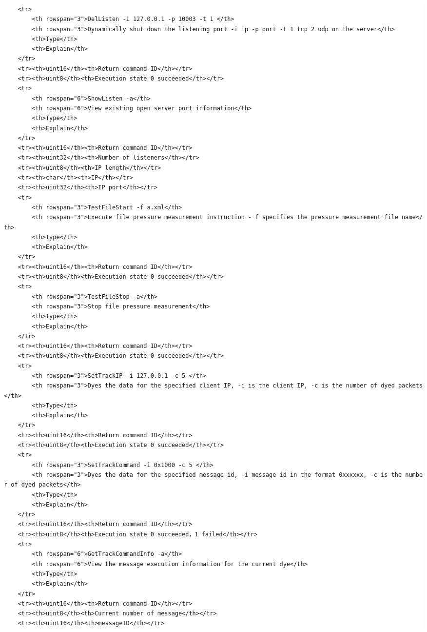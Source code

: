         <tr>
            <th rowspan="3">DelListen -i 127.0.0.1 -p 10003 -t 1 </th>
            <th rowspan="3">Dynamically shut down the listening port -i ip -p port -t 1 tcp 2 udp on the server</th>
            <th>Type</th>
            <th>Explain</th>
        </tr>
		<tr><th>uint16</th><th>Return command ID</th></tr>
        <tr><th>uint8</th><th>Execution state 0 succeeded</th></tr>
        <tr>
            <th rowspan="6">ShowListen -a</th>
            <th rowspan="6">View existing open server port information</th>
            <th>Type</th>
            <th>Explain</th>
        </tr>
		<tr><th>uint16</th><th>Return command ID</th></tr>
        <tr><th>uint32</th><th>Number of listeners</th></tr>
		<tr><th>uint8</th><th>IP length</th></tr>
		<tr><th>char</th><th>IP</th></tr>
		<tr><th>uint32</th><th>IP port</th></tr>
        <tr>
            <th rowspan="3">TestFileStart -f a.xml</th>
            <th rowspan="3">Execute file pressure measurement instruction - f specifies the pressure measurement file name</th>
            <th>Type</th>
            <th>Explain</th>
        </tr>
		<tr><th>uint16</th><th>Return command ID</th></tr>
        <tr><th>uint8</th><th>Execution state 0 succeeded</th></tr>
        <tr>
            <th rowspan="3">TestFileStop -a</th>
            <th rowspan="3">Stop file pressure measurement</th>
            <th>Type</th>
            <th>Explain</th>
        </tr>
		<tr><th>uint16</th><th>Return command ID</th></tr>
        <tr><th>uint8</th><th>Execution state 0 succeeded</th></tr>
        <tr>
            <th rowspan="3">SetTrackIP -i 127.0.0.1 -c 5 </th>
            <th rowspan="3">Dyes the data for the specified client IP, -i is the client IP, -c is the number of dyed packets</th>
            <th>Type</th>
            <th>Explain</th>
        </tr>
		<tr><th>uint16</th><th>Return command ID</th></tr>
        <tr><th>uint8</th><th>Execution state 0 succeeded</th></tr>
        <tr>
            <th rowspan="3">SetTrackCommand -i 0x1000 -c 5 </th>
            <th rowspan="3">Dyes the data for the specified message id, -i message id in the format 0xxxxxx, -c is the number of dyed packets</th>
            <th>Type</th>
            <th>Explain</th>
        </tr>
		<tr><th>uint16</th><th>Return command ID</th></tr>
        <tr><th>uint8</th><th>Execution state 0 succeeded，1 failed</th></tr>
        <tr>
            <th rowspan="6">GetTrackCommandInfo -a</th>
            <th rowspan="6">View the message execution information for the current dye</th>
            <th>Type</th>
            <th>Explain</th>
        </tr>
		<tr><th>uint16</th><th>Return command ID</th></tr>
        <tr><th>uint8</th><th>Current number of message</th></tr>
		<tr><th>uint16</th><th>messageID</th></tr>